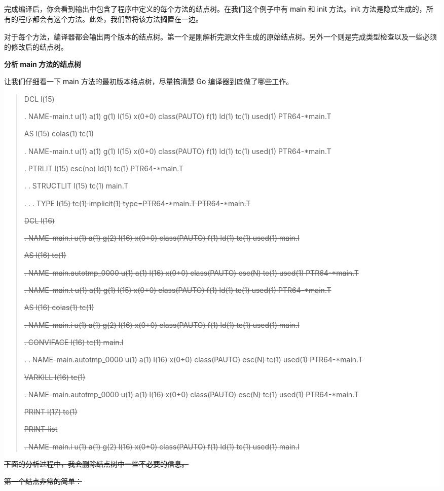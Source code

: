完成编译后，你会看到输出中包含了程序中定义的每个方法的结点树。在我们这个例子中有 main 和 init 方法。init 方法是隐式生成的，所有的程序都会有这个方法。此处，我们暂将该方法搁置在一边。

对于每个方法，编译器都会输出两个版本的结点树。第一个是刚解析完源文件生成的原始结点树。另外一个则是完成类型检查以及一些必须的修改后的结点树。

**分析 main 方法的结点树**

让我们仔细看一下 main 方法的最初版本结点树，尽量搞清楚 Go 编译器到底做了哪些工作。

> DCL l(15)
>
> .   NAME-main.t u(1) a(1) g(1) l(15) x(0+0) class(PAUTO) f(1) ld(1) tc(1) used(1) PTR64-*main.T
>
> AS l(15) colas(1) tc(1)
>
> .   NAME-main.t u(1) a(1) g(1) l(15) x(0+0) class(PAUTO) f(1) ld(1) tc(1) used(1) PTR64-*main.T
>
> .   PTRLIT l(15) esc(no) ld(1) tc(1) PTR64-*main.T
>
> .   .   STRUCTLIT l(15) tc(1) main.T
>
> .   .   .   TYPE <S> l(15) tc(1) implicit(1) type=PTR64-*main.T PTR64-*main.T
>
> DCL l(16)
>
> .   NAME-main.i u(1) a(1) g(2) l(16) x(0+0) class(PAUTO) f(1) ld(1) tc(1) used(1) main.I
>
> AS l(16) tc(1)
>
> .   NAME-main.autotmp_0000 u(1) a(1) l(16) x(0+0) class(PAUTO) esc(N) tc(1) used(1) PTR64-*main.T
>
> .   NAME-main.t u(1) a(1) g(1) l(15) x(0+0) class(PAUTO) f(1) ld(1) tc(1) used(1) PTR64-*main.T
>
> AS l(16) colas(1) tc(1)
>
> .   NAME-main.i u(1) a(1) g(2) l(16) x(0+0) class(PAUTO) f(1) ld(1) tc(1) used(1) main.I
>
> .   CONVIFACE l(16) tc(1) main.I
>
> .   .   NAME-main.autotmp_0000 u(1) a(1) l(16) x(0+0) class(PAUTO) esc(N) tc(1) used(1) PTR64-*main.T
>
> VARKILL l(16) tc(1)
>
> .   NAME-main.autotmp_0000 u(1) a(1) l(16) x(0+0) class(PAUTO) esc(N) tc(1) used(1) PTR64-*main.T
>
> PRINT l(17) tc(1)
>
> PRINT-list
>
> .   NAME-main.i u(1) a(1) g(2) l(16) x(0+0) class(PAUTO) f(1) ld(1) tc(1) used(1) main.I

下面的分析过程中，我会删除结点树中一些不必要的信息。

第一个结点非常的简单：
